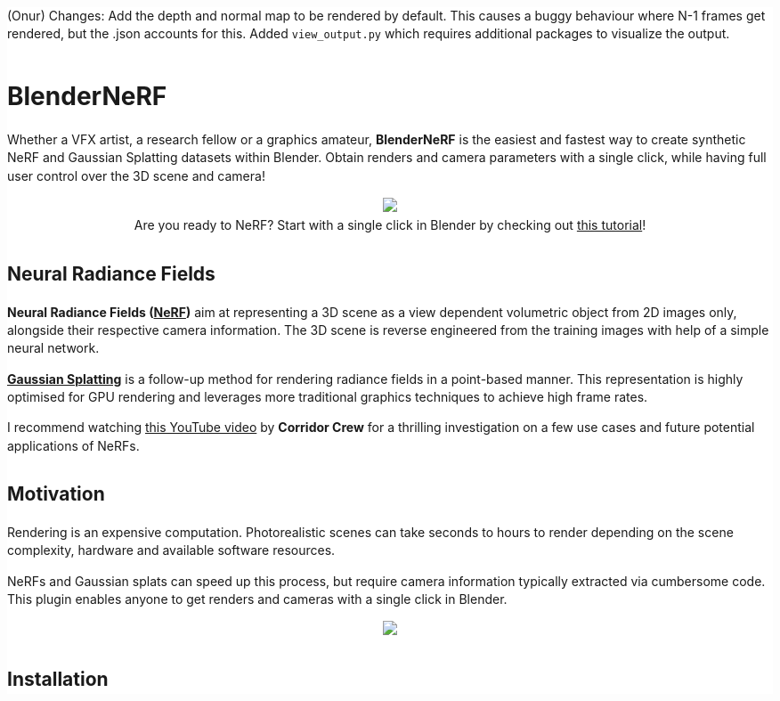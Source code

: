 (Onur) Changes:
Add the depth and normal map to be rendered by default. This causes a buggy behaviour where N-1 frames get rendered, but the .json accounts for this. 
Added `view_output.py` which requires additional packages to visualize the output.

# BlenderNeRF

Whether a VFX artist, a research fellow or a graphics amateur, **BlenderNeRF** is the easiest and fastest way to create synthetic NeRF and Gaussian Splatting datasets within Blender. Obtain renders and camera parameters with a single click, while having full user control over the 3D scene and camera!

<p align='center'>
  <a href="https://youtu.be/C8YuDoU11cg"><img src="https://img.youtube.com/vi/C8YuDoU11cg/maxresdefault.jpg" width='90%'></a>
  <br>
  Are you ready to NeRF? Start with a single click in Blender by checking out <a href="https://youtu.be/C8YuDoU11cg">this tutorial</a>!
</p>


## Neural Radiance Fields

**Neural Radiance Fields ([NeRF](https://www.matthewtancik.com/nerf))** aim at representing a 3D scene as a view dependent volumetric object from 2D images only, alongside their respective camera information. The 3D scene is reverse engineered from the training images with help of a simple neural network.

[**Gaussian Splatting**](https://repo-sam.inria.fr/fungraph/3d-gaussian-splatting/) is a follow-up method for rendering radiance fields in a point-based manner. This representation is highly optimised for GPU rendering and leverages more traditional graphics techniques to achieve high frame rates.

I recommend watching [this YouTube video](https://www.youtube.com/watch?v=YX5AoaWrowY) by **Corridor Crew** for a thrilling investigation on a few use cases and future potential applications of NeRFs.


## Motivation

Rendering is an expensive computation. Photorealistic scenes can take seconds to hours to render depending on the scene complexity, hardware and available software resources.

NeRFs and Gaussian splats can speed up this process, but require camera information typically extracted via cumbersome code. This plugin enables anyone to get renders and cameras with a single click in Blender.

<p align='center'>
  <img src='https://maximeraafat.github.io/assets/posts/blendernerf/BlenderNeRF_compressed.gif' width='90%'/>
</p>


## Installation
